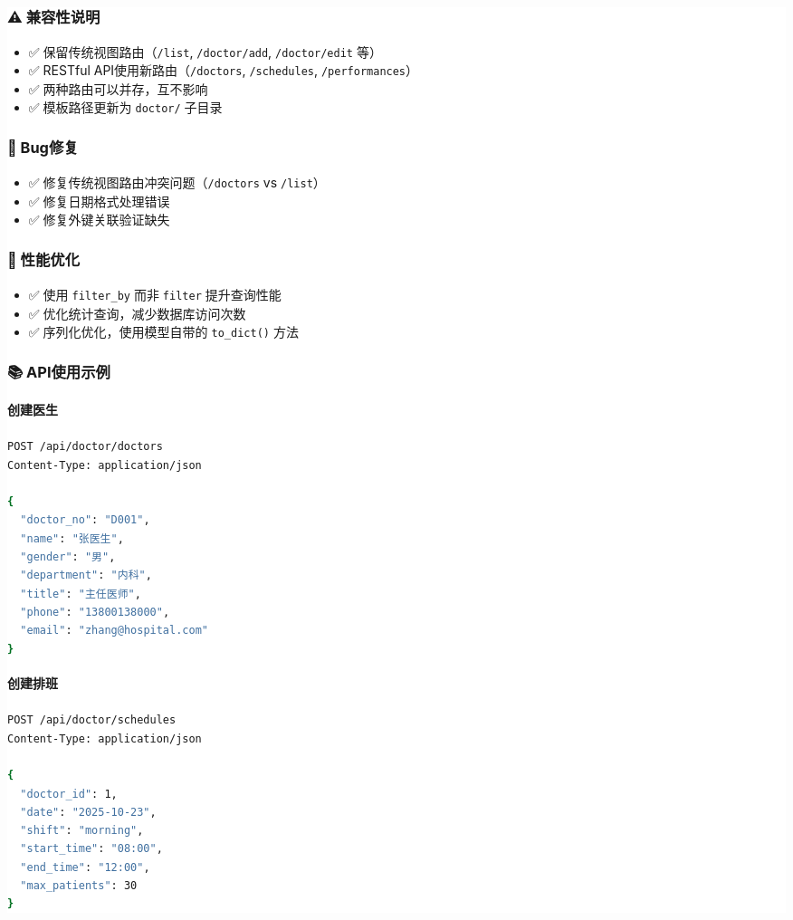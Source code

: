 ### ⚠️ 兼容性说明

- ✅ 保留传统视图路由（`/list`, `/doctor/add`, `/doctor/edit` 等）
- ✅ RESTful API使用新路由（`/doctors`, `/schedules`, `/performances`）
- ✅ 两种路由可以并存，互不影响
- ✅ 模板路径更新为 `doctor/` 子目录

### 🐛 Bug修复

- ✅ 修复传统视图路由冲突问题（`/doctors` vs `/list`）
- ✅ 修复日期格式处理错误
- ✅ 修复外键关联验证缺失

### 🚀 性能优化

- ✅ 使用 `filter_by` 而非 `filter` 提升查询性能
- ✅ 优化统计查询，减少数据库访问次数
- ✅ 序列化优化，使用模型自带的 `to_dict()` 方法

### 📚 API使用示例

#### 创建医生
```bash
POST /api/doctor/doctors
Content-Type: application/json

{
  "doctor_no": "D001",
  "name": "张医生",
  "gender": "男",
  "department": "内科",
  "title": "主任医师",
  "phone": "13800138000",
  "email": "zhang@hospital.com"
}
```

#### 创建排班
```bash
POST /api/doctor/schedules
Content-Type: application/json

{
  "doctor_id": 1,
  "date": "2025-10-23",
  "shift": "morning",
  "start_time": "08:00",
  "end_time": "12:00",
  "max_patients": 30
}
```
